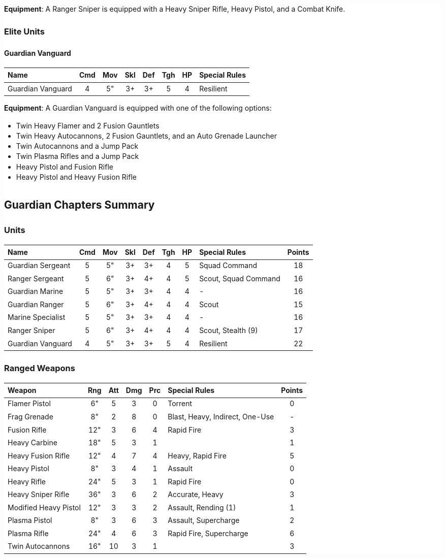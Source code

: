 **Equipment**: A Ranger Sniper is equipped with a Heavy Sniper Rifle, Heavy Pistol, and a Combat Knife. 

### Elite Units

#### Guardian Vanguard

| Name                  | Cmd | Mov | Skl | Def | Tgh | HP  | Special Rules |
| :-------------------- | :-: | :-: | :-: | :-: | :-: | :-: | :------------ |
| Guardian Vanguard     | 4   | 5"  | 3+  | 3+  | 5   | 4   | Resilient     |

**Equipment**: A Guardian Vanguard is equipped with one of the following options:

- Twin Heavy Flamer and 2 Fusion Gauntlets
- Twin Heavy Autocannons, 2 Fusion Gauntlets, and an Auto Grenade Launcher
- Twin Autocannons and a Jump Pack
- Twin Plasma Rifles and a Jump Pack
- Heavy Pistol and Fusion Rifle
- Heavy Pistol and Heavy Fusion Rifle

## Guardian Chapters Summary

### Units

| Name                  | Cmd | Mov | Skl | Def | Tgh | HP  | Special Rules        | Points |
| :-------------------- | :-: | :-: | :-: | :-: | :-: | :-: | :------------------- | :----: |
| Guardian Sergeant     | 5   | 5"  | 3+  | 3+  | 4   | 5   | Squad Command        | 18     |
| Ranger Sergeant       | 5   | 6"  | 3+  | 4+  | 4   | 5   | Scout, Squad Command | 16     |
| Guardian Marine       | 5   | 5"  | 3+  | 3+  | 4   | 4   | -                    | 16     |
| Guardian Ranger       | 5   | 6"  | 3+  | 4+  | 4   | 4   | Scout                | 15     |
| Marine Specialist     | 5   | 5"  | 3+  | 3+  | 4   | 4   | -                    | 16     |
| Ranger Sniper         | 5   | 6"  | 3+  | 4+  | 4   | 4   | Scout, Stealth (9)   | 17     |
| Guardian Vanguard     | 4   | 5"  | 3+  | 3+  | 5   | 4   | Resilient            | 22     |

### Ranged Weapons

| Weapon                   | Rng | Att | Dmg | Prc | Special Rules                          | Points |
| :----------------------- | :-: | :-: | :-: | :-: | :------------------------------------- | :----: |
| Flamer Pistol            | 6"  | 5   | 3   | 0   | Torrent                                | 0      |
| Frag Grenade             | 8"  | 2   | 8   | 0   | Blast, Heavy, Indirect, One-Use        | -      |
| Fusion Rifle             | 12" | 3   | 6   | 4   | Rapid Fire                             | 3      |
| Heavy Carbine            | 18" | 5   | 3   | 1   |                                        | 1      |
| Heavy Fusion Rifle       | 12" | 4   | 7   | 4   | Heavy, Rapid Fire                      | 5      |
| Heavy Pistol             | 8"  | 3   | 4   | 1   | Assault                                | 0      |
| Heavy Rifle              | 24" | 5   | 3   | 1   | Rapid Fire                             | 0      |
| Heavy Sniper Rifle       | 36" | 3   | 6   | 2   | Accurate, Heavy                        | 3      |
| Modified Heavy Pistol    | 12" | 3   | 3   | 2   | Assault, Rending (1)                   | 1      |
| Plasma Pistol            | 8"  | 3   | 6   | 3   | Assault, Supercharge                   | 2      |
| Plasma Rifle             | 24" | 4   | 6   | 3   | Rapid Fire, Supercharge                | 6      |
| Twin Autocannons         | 16" | 10  | 3   | 1   |                                        | 3      |